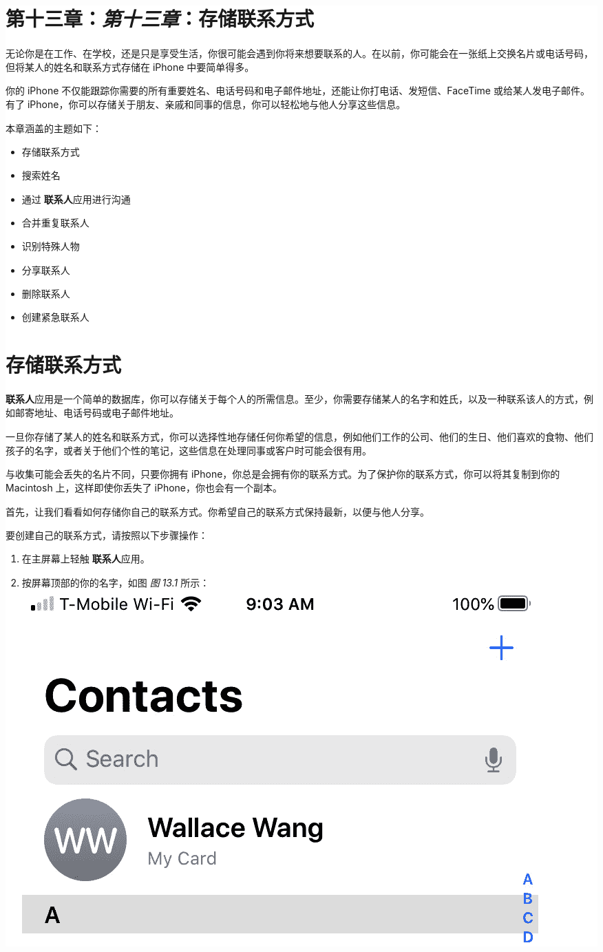 # 第十三章：*第十三章*：存储联系方式

无论你是在工作、在学校，还是只是享受生活，你很可能会遇到你将来想要联系的人。在以前，你可能会在一张纸上交换名片或电话号码，但将某人的姓名和联系方式存储在 iPhone 中要简单得多。

你的 iPhone 不仅能跟踪你需要的所有重要姓名、电话号码和电子邮件地址，还能让你打电话、发短信、FaceTime 或给某人发电子邮件。有了 iPhone，你可以存储关于朋友、亲戚和同事的信息，你可以轻松地与他人分享这些信息。

本章涵盖的主题如下：

+   存储联系方式

+   搜索姓名

+   通过 **联系人**应用进行沟通

+   合并重复联系人

+   识别特殊人物

+   分享联系人

+   删除联系人

+   创建紧急联系人

# 存储联系方式

**联系人**应用是一个简单的数据库，你可以存储关于每个人的所需信息。至少，你需要存储某人的名字和姓氏，以及一种联系该人的方式，例如邮寄地址、电话号码或电子邮件地址。

一旦你存储了某人的姓名和联系方式，你可以选择性地存储任何你希望的信息，例如他们工作的公司、他们的生日、他们喜欢的食物、他们孩子的名字，或者关于他们个性的笔记，这些信息在处理同事或客户时可能会很有用。

与收集可能会丢失的名片不同，只要你拥有 iPhone，你总是会拥有你的联系方式。为了保护你的联系方式，你可以将其复制到你的 Macintosh 上，这样即使你丢失了 iPhone，你也会有一个副本。

首先，让我们看看如何存储你自己的联系方式。你希望自己的联系方式保持最新，以便与他人分享。

要创建自己的联系方式，请按照以下步骤操作：

1.  在主屏幕上轻触 **联系人**应用。

1.  按屏幕顶部的你的名字，如图 *图 13.1* 所示：![图 13.1 – 联系人屏幕    ](img/Figure_13.01_B14100.jpg)
